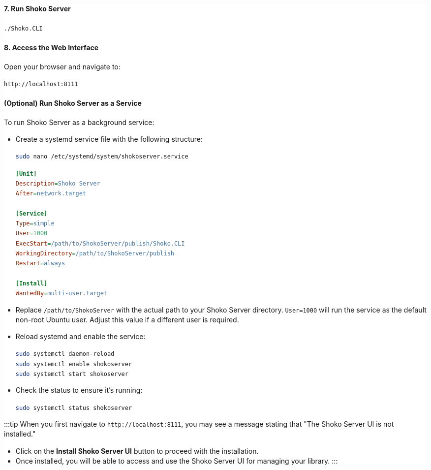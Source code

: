 #### 7. Run Shoko Server
```bash
./Shoko.CLI
```

#### 8. Access the Web Interface
Open your browser and navigate to:
```
http://localhost:8111
```

#### (Optional) Run Shoko Server as a Service
To run Shoko Server as a background service:

- Create a systemd service file with the following structure:
  ```bash
  sudo nano /etc/systemd/system/shokoserver.service
  ```
  ```ini
  [Unit]
  Description=Shoko Server
  After=network.target

  [Service]
  Type=simple
  User=1000
  ExecStart=/path/to/ShokoServer/publish/Shoko.CLI
  WorkingDirectory=/path/to/ShokoServer/publish
  Restart=always

  [Install]
  WantedBy=multi-user.target
  ```
- Replace `/path/to/ShokoServer` with the actual path to your Shoko Server directory. `User=1000` will run the service as the default non-root Ubuntu user. Adjust this value if a different user is required.

- Reload systemd and enable the service:
  ```bash
  sudo systemctl daemon-reload
  sudo systemctl enable shokoserver
  sudo systemctl start shokoserver
  ```
- Check the status to ensure it’s running:
  ```bash
  sudo systemctl status shokoserver
  ```

:::tip
When you first navigate to `http://localhost:8111`, you may see a message stating that "The Shoko Server UI is not installed."

- Click on the **Install Shoko Server UI** button to proceed with the installation.
- Once installed, you will be able to access and use the Shoko Server UI for managing your library.
:::



